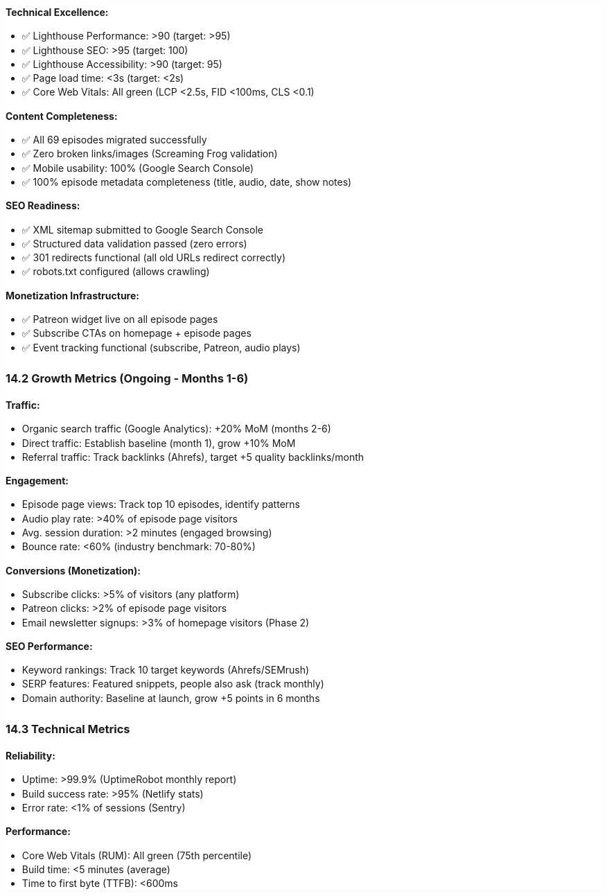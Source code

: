**Technical Excellence:**
- ✅ Lighthouse Performance: >90 (target: >95)
- ✅ Lighthouse SEO: >95 (target: 100)
- ✅ Lighthouse Accessibility: >90 (target: 95)
- ✅ Page load time: <3s (target: <2s)
- ✅ Core Web Vitals: All green (LCP <2.5s, FID <100ms, CLS <0.1)

**Content Completeness:**
- ✅ All 69 episodes migrated successfully
- ✅ Zero broken links/images (Screaming Frog validation)
- ✅ Mobile usability: 100% (Google Search Console)
- ✅ 100% episode metadata completeness (title, audio, date, show notes)

**SEO Readiness:**
- ✅ XML sitemap submitted to Google Search Console
- ✅ Structured data validation passed (zero errors)
- ✅ 301 redirects functional (all old URLs redirect correctly)
- ✅ robots.txt configured (allows crawling)

**Monetization Infrastructure:**
- ✅ Patreon widget live on all episode pages
- ✅ Subscribe CTAs on homepage + episode pages
- ✅ Event tracking functional (subscribe, Patreon, audio plays)

### 14.2 Growth Metrics (Ongoing - Months 1-6)

**Traffic:**
- Organic search traffic (Google Analytics): +20% MoM (months 2-6)
- Direct traffic: Establish baseline (month 1), grow +10% MoM
- Referral traffic: Track backlinks (Ahrefs), target +5 quality backlinks/month

**Engagement:**
- Episode page views: Track top 10 episodes, identify patterns
- Audio play rate: >40% of episode page visitors
- Avg. session duration: >2 minutes (engaged browsing)
- Bounce rate: <60% (industry benchmark: 70-80%)

**Conversions (Monetization):**
- Subscribe clicks: >5% of visitors (any platform)
- Patreon clicks: >2% of episode page visitors
- Email newsletter signups: >3% of homepage visitors (Phase 2)

**SEO Performance:**
- Keyword rankings: Track 10 target keywords (Ahrefs/SEMrush)
- SERP features: Featured snippets, people also ask (track monthly)
- Domain authority: Baseline at launch, grow +5 points in 6 months

### 14.3 Technical Metrics

**Reliability:**
- Uptime: >99.9% (UptimeRobot monthly report)
- Build success rate: >95% (Netlify stats)
- Error rate: <1% of sessions (Sentry)

**Performance:**
- Core Web Vitals (RUM): All green (75th percentile)
- Build time: <5 minutes (average)
- Time to first byte (TTFB): <600ms
